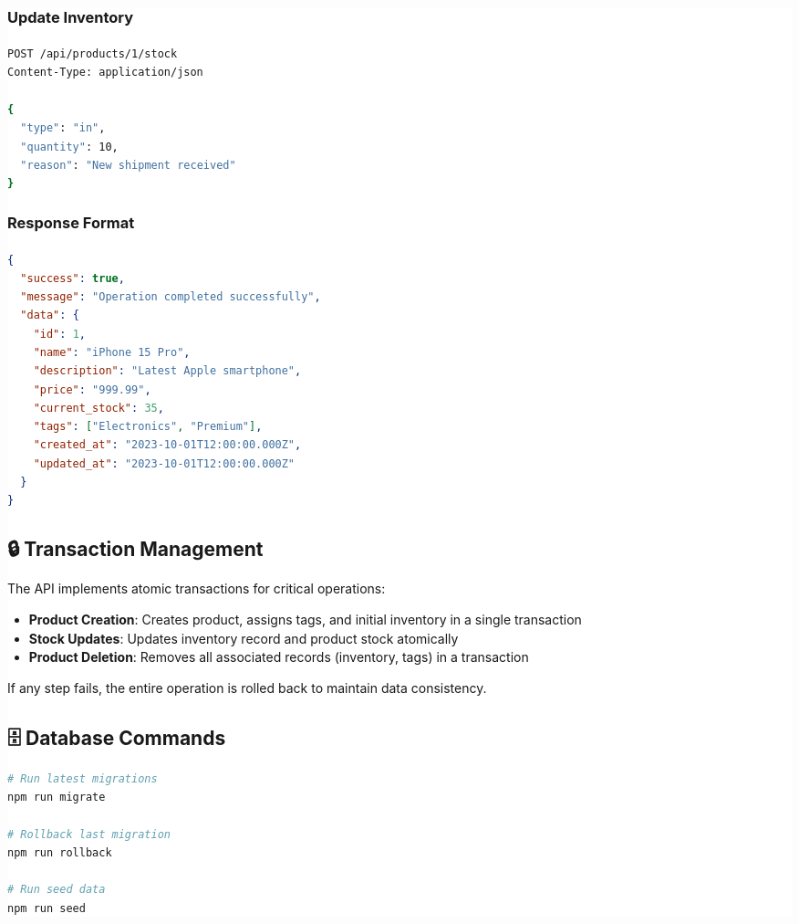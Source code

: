 ### Update Inventory
```bash
POST /api/products/1/stock
Content-Type: application/json

{
  "type": "in",
  "quantity": 10,
  "reason": "New shipment received"
}
```

### Response Format
```json
{
  "success": true,
  "message": "Operation completed successfully",
  "data": {
    "id": 1,
    "name": "iPhone 15 Pro",
    "description": "Latest Apple smartphone",
    "price": "999.99",
    "current_stock": 35,
    "tags": ["Electronics", "Premium"],
    "created_at": "2023-10-01T12:00:00.000Z",
    "updated_at": "2023-10-01T12:00:00.000Z"
  }
}
```

## 🔒 Transaction Management

The API implements atomic transactions for critical operations:

- **Product Creation**: Creates product, assigns tags, and initial inventory in a single transaction
- **Stock Updates**: Updates inventory record and product stock atomically
- **Product Deletion**: Removes all associated records (inventory, tags) in a transaction

If any step fails, the entire operation is rolled back to maintain data consistency.

## 🗄️ Database Commands

```bash
# Run latest migrations
npm run migrate

# Rollback last migration
npm run rollback

# Run seed data
npm run seed
```
